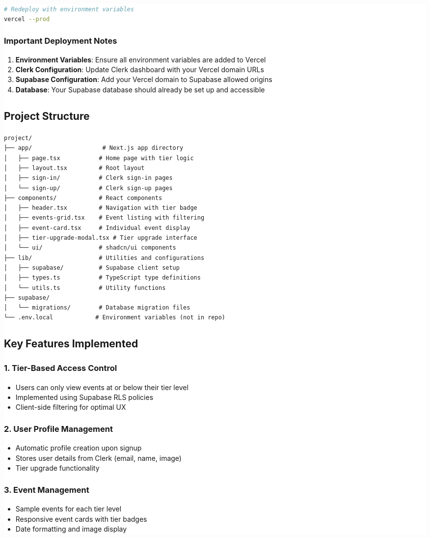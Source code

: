 ```bash
# Redeploy with environment variables
vercel --prod
```

### Important Deployment Notes

1. **Environment Variables**: Ensure all environment variables are added to Vercel
2. **Clerk Configuration**: Update Clerk dashboard with your Vercel domain URLs
3. **Supabase Configuration**: Add your Vercel domain to Supabase allowed origins
4. **Database**: Your Supabase database should already be set up and accessible

## Project Structure

```
project/
├── app/                    # Next.js app directory
│   ├── page.tsx           # Home page with tier logic
│   ├── layout.tsx         # Root layout
│   ├── sign-in/           # Clerk sign-in pages
│   └── sign-up/           # Clerk sign-up pages
├── components/            # React components
│   ├── header.tsx         # Navigation with tier badge
│   ├── events-grid.tsx    # Event listing with filtering
│   ├── event-card.tsx     # Individual event display
│   ├── tier-upgrade-modal.tsx # Tier upgrade interface
│   └── ui/                # shadcn/ui components
├── lib/                   # Utilities and configurations
│   ├── supabase/          # Supabase client setup
│   ├── types.ts           # TypeScript type definitions
│   └── utils.ts           # Utility functions
├── supabase/
│   └── migrations/        # Database migration files
└── .env.local            # Environment variables (not in repo)
```

## Key Features Implemented

### 1. Tier-Based Access Control
- Users can only view events at or below their tier level
- Implemented using Supabase RLS policies
- Client-side filtering for optimal UX

### 2. User Profile Management
- Automatic profile creation upon signup
- Stores user details from Clerk (email, name, image)
- Tier upgrade functionality

### 3. Event Management
- Sample events for each tier level
- Responsive event cards with tier badges
- Date formatting and image display
